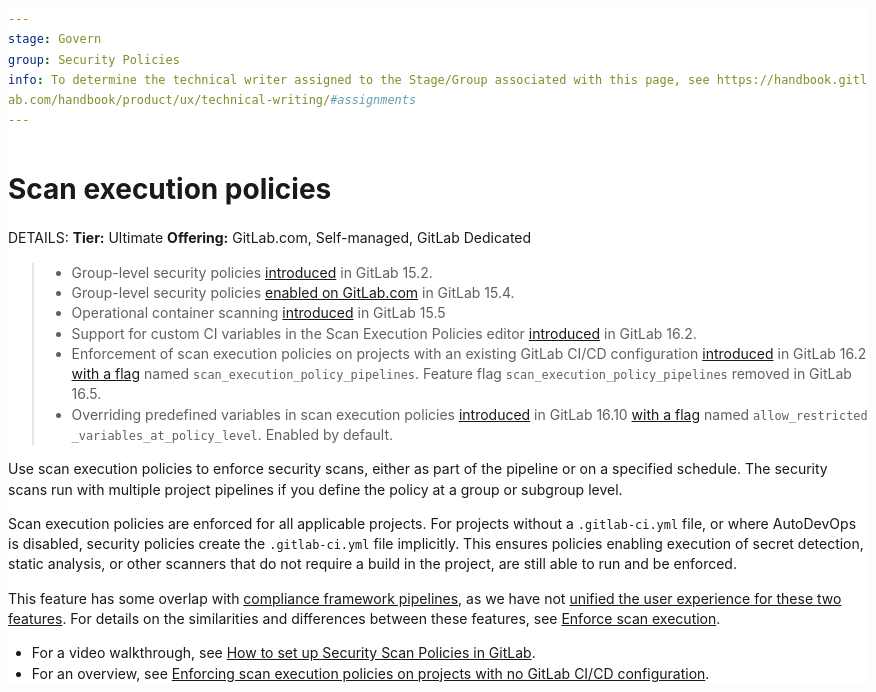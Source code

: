 ```yaml
---
stage: Govern
group: Security Policies
info: To determine the technical writer assigned to the Stage/Group associated with this page, see https://handbook.gitlab.com/handbook/product/ux/technical-writing/#assignments
---
```


# Scan execution policies

DETAILS:
**Tier:** Ultimate
**Offering:** GitLab.com, Self-managed, GitLab Dedicated

> - Group-level security policies [introduced](https://gitlab.com/groups/gitlab-org/-/epics/4425) in GitLab 15.2.
> - Group-level security policies [enabled on GitLab.com](https://gitlab.com/gitlab-org/gitlab/-/issues/356258) in GitLab 15.4.
> - Operational container scanning [introduced](https://gitlab.com/groups/gitlab-org/-/epics/3410) in GitLab 15.5
> - Support for custom CI variables in the Scan Execution Policies editor [introduced](https://gitlab.com/groups/gitlab-org/-/epics/9566) in GitLab 16.2.
> - Enforcement of scan execution policies on projects with an existing GitLab CI/CD configuration [introduced](https://gitlab.com/groups/gitlab-org/-/epics/6880) in GitLab 16.2 [with a flag](../../../administration/feature_flags.md) named `scan_execution_policy_pipelines`. Feature flag `scan_execution_policy_pipelines` removed in GitLab 16.5.
> - Overriding predefined variables in scan execution policies [introduced](https://gitlab.com/gitlab-org/gitlab/-/issues/440855) in GitLab 16.10 [with a flag](../../../administration/feature_flags.md) named `allow_restricted_variables_at_policy_level`. Enabled by default.

Use scan execution policies to enforce security scans, either as part of the pipeline or on a
specified schedule. The security scans run with multiple project pipelines if you define the policy
at a group or subgroup level.

Scan execution policies are enforced for all applicable projects. For projects without a
`.gitlab-ci.yml` file, or where AutoDevOps is disabled, security policies create the
`.gitlab-ci.yml` file implicitly. This ensures policies enabling execution of secret detection,
static analysis, or other scanners that do not require a build in the project, are still able to
run and be enforced.

This feature has some overlap with [compliance framework pipelines](../../group/compliance_pipelines.md),
as we have not [unified the user experience for these two features](https://gitlab.com/groups/gitlab-org/-/epics/7312).
For details on the similarities and differences between these features, see
[Enforce scan execution](../index.md#enforce-scan-execution).

- <i class="fa fa-youtube-play youtube" aria-hidden="true"></i> For a video walkthrough, see [How to set up Security Scan Policies in GitLab](https://youtu.be/ZBcqGmEwORA?si=aeT4EXtmHjosgjBY).
- <i class="fa fa-youtube-play youtube" aria-hidden="true"></i> For an overview, see [Enforcing scan execution policies on projects with no GitLab CI/CD configuration](https://www.youtube.com/watch?v=sUfwQQ4-qHs).
